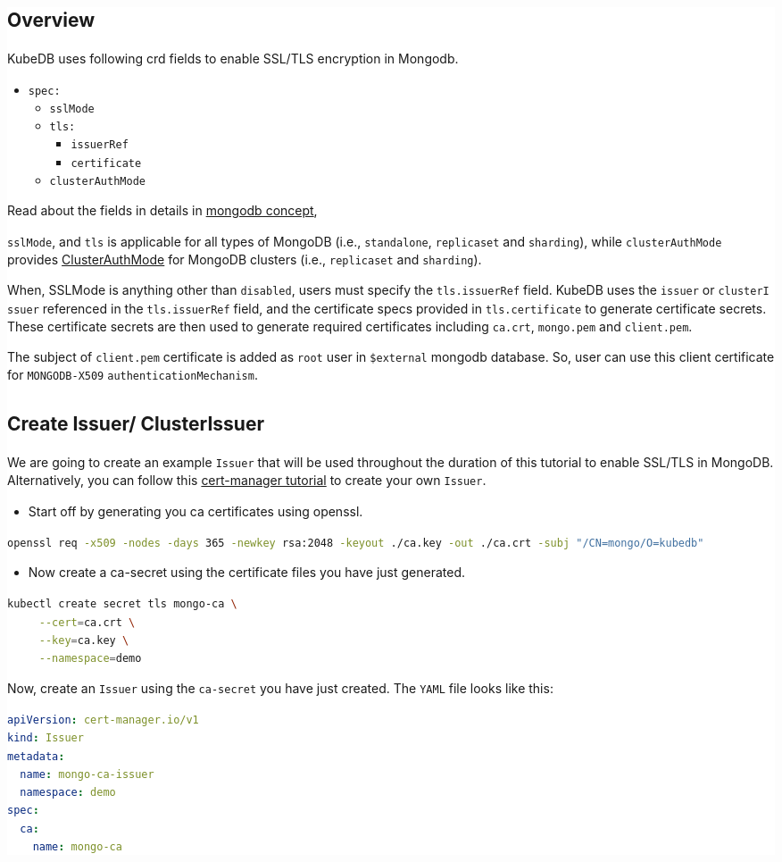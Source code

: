 ## Overview

KubeDB uses following crd fields to enable SSL/TLS encryption in Mongodb.

- `spec:`
  - `sslMode`
  - `tls:`
    - `issuerRef`
    - `certificate`
  - `clusterAuthMode`

Read about the fields in details in [mongodb concept](/docs/v2020.10.27-rc.1/guides/mongodb/concepts/mongodb),

`sslMode`, and `tls` is applicable for all types of MongoDB (i.e., `standalone`, `replicaset` and `sharding`), while `clusterAuthMode` provides [ClusterAuthMode](https://docs.mongodb.com/manual/reference/program/mongod/#cmdoption-mongod-clusterauthmode) for MongoDB clusters (i.e., `replicaset` and `sharding`).

When, SSLMode is anything other than `disabled`, users must specify the `tls.issuerRef` field. KubeDB uses the `issuer` or `clusterIssuer` referenced in the `tls.issuerRef` field, and the certificate specs provided in `tls.certificate` to generate certificate secrets. These certificate secrets are then used to generate required certificates including `ca.crt`, `mongo.pem` and `client.pem`.

The subject of `client.pem` certificate is added as `root` user in `$external` mongodb database. So, user can use this client certificate for `MONGODB-X509` `authenticationMechanism`.

## Create Issuer/ ClusterIssuer

We are going to create an example `Issuer` that will be used throughout the duration of this tutorial to enable SSL/TLS in MongoDB. Alternatively, you can follow this [cert-manager tutorial](https://cert-manager.io/docs/configuration/ca/) to create your own `Issuer`.

- Start off by generating you ca certificates using openssl.

```bash
openssl req -x509 -nodes -days 365 -newkey rsa:2048 -keyout ./ca.key -out ./ca.crt -subj "/CN=mongo/O=kubedb"
```

- Now create a ca-secret using the certificate files you have just generated.

```bash
kubectl create secret tls mongo-ca \
     --cert=ca.crt \
     --key=ca.key \
     --namespace=demo
```

Now, create an `Issuer` using the `ca-secret` you have just created. The `YAML` file looks like this:

```yaml
apiVersion: cert-manager.io/v1
kind: Issuer
metadata:
  name: mongo-ca-issuer
  namespace: demo
spec:
  ca:
    name: mongo-ca
```

